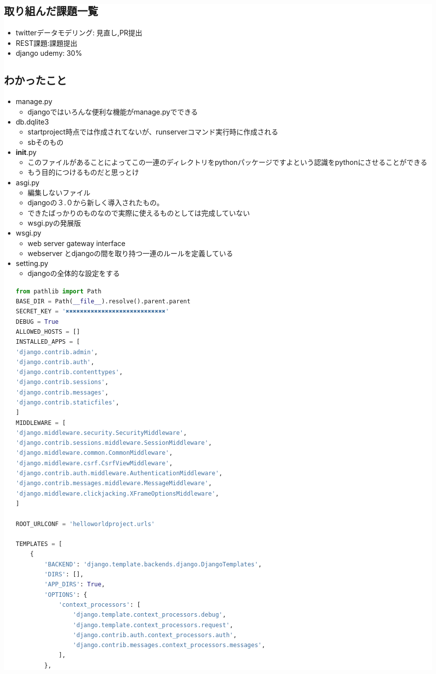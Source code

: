 ## 取り組んだ課題一覧
- twitterデータモデリング: 見直し,PR提出
- REST課題:課題提出
- django udemy: 30%
## わかったこと
- manage.py 
    - djangoではいろんな便利な機能がmanage.pyでできる
- db.dqlite3
    - startproject時点では作成されてないが、runserverコマンド実行時に作成される
    - sbそのもの
- __init__.py 
    - このファイルがあることによってこの一連のディレクトリをpythonパッケージですよという認識をpythonにさせることができる
    - もう目的につけるものだと思っとけ
- asgi.py
    - 編集しないファイル
    - djangoの３.０から新しく導入されたもの。
    - できたばっかりのものなので実際に使えるものとしては完成していない
    - wsgi.pyの発展版
- wsgi.py
    - web server gateway interface
    - webserver とdjangoの間を取り持つ一連のルールを定義している
- setting.py
    - djangoの全体的な設定をする
    ```python
    from pathlib import Path
    BASE_DIR = Path(__file__).resolve().parent.parent
    SECRET_KEY = '✖︎✖︎✖︎✖︎✖︎✖︎✖︎✖︎✖︎✖︎✖︎✖︎✖︎✖︎✖︎✖︎✖︎✖︎✖︎✖︎✖︎✖︎✖︎✖︎✖︎✖︎✖︎✖︎'
    DEBUG = True
    ALLOWED_HOSTS = []
    INSTALLED_APPS = [
    'django.contrib.admin',
    'django.contrib.auth',
    'django.contrib.contenttypes',
    'django.contrib.sessions',
    'django.contrib.messages',
    'django.contrib.staticfiles',
    ]
    MIDDLEWARE = [
    'django.middleware.security.SecurityMiddleware',
    'django.contrib.sessions.middleware.SessionMiddleware',
    'django.middleware.common.CommonMiddleware',
    'django.middleware.csrf.CsrfViewMiddleware',
    'django.contrib.auth.middleware.AuthenticationMiddleware',
    'django.contrib.messages.middleware.MessageMiddleware',
    'django.middleware.clickjacking.XFrameOptionsMiddleware',
    ]

    ROOT_URLCONF = 'helloworldproject.urls'

    TEMPLATES = [
        {
            'BACKEND': 'django.template.backends.django.DjangoTemplates',
            'DIRS': [],
            'APP_DIRS': True,
            'OPTIONS': {
                'context_processors': [
                    'django.template.context_processors.debug',
                    'django.template.context_processors.request',
                    'django.contrib.auth.context_processors.auth',
                    'django.contrib.messages.context_processors.messages',
                ],
            },